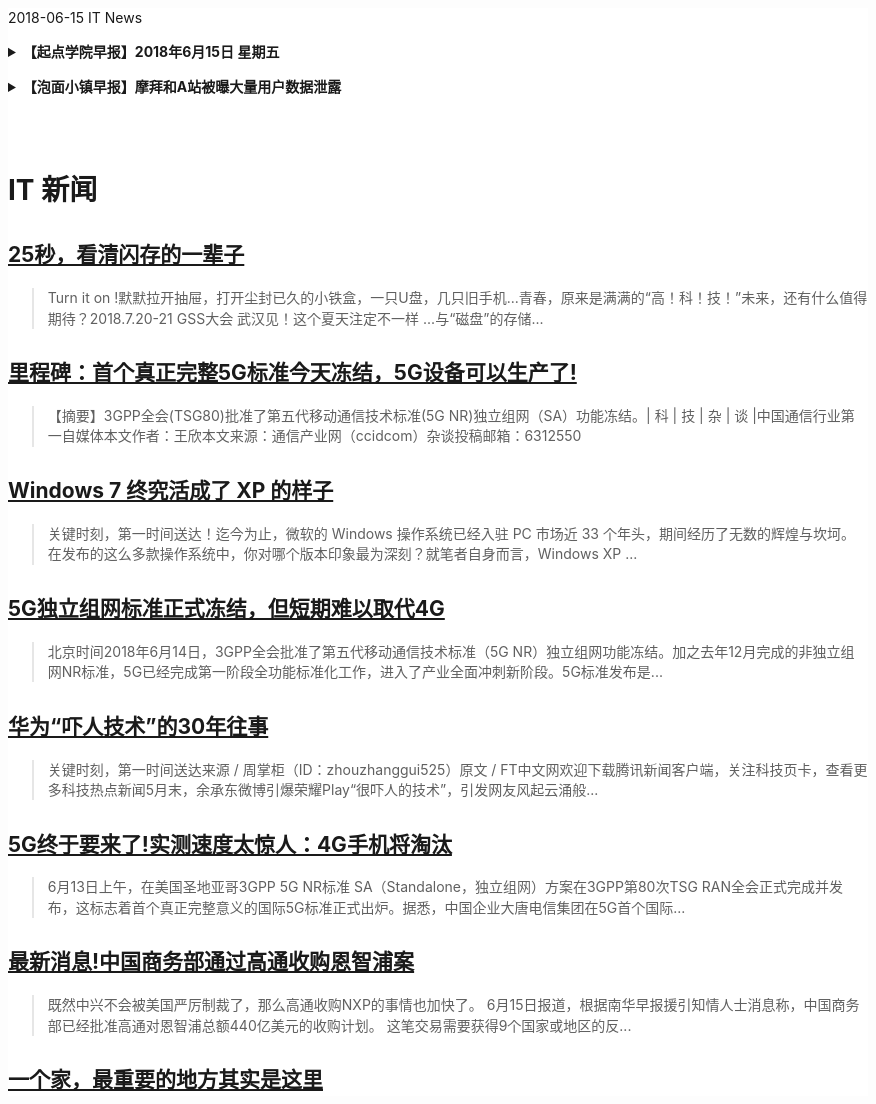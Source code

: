 2018-06-15 IT News<details><summary><b>【起点学院早报】2018年6月15日 星期五</b></summary></details>
<details><summary><b>【泡面小镇早报】摩拜和A站被曝大量用户数据泄露</b></summary></details>

<p>&nbsp;</p>

# IT 新闻 
 ## [25秒，看清闪存的一辈子](http://mp.weixin.qq.com/s?src=11&timestamp=1529053206&ver=939&signature=yqxVjuh2lFi3ooY-pV-LlpYiZdnuu9UlT3RXuNBjChWledvnGoGdukpD*nBMHRKYOjFHvj3QcKKvmLh*CtX0i*YLZFhSs0Mcr5lEYswp8xCf-m8Bw*I*AFBz8ot05nnu&new=1)
 > Turn it on !默默拉开抽屉，打开尘封已久的小铁盒，一只U盘，几只旧手机...青春，原来是满满的“高！科！技！”未来，还有什么值得期待？2018.7.20-21 GSS大会 武汉见！这个夏天注定不一样 ...与“磁盘”的存储...
 ## [里程碑：首个真正完整5G标准今天冻结，5G设备可以生产了!](http://mp.weixin.qq.com/s?src=11&timestamp=1529053206&ver=939&signature=DKghK*T8hARGf43-gx*II4C0iNIfZL4zZEHJcz1slyRmp-qz1juPavXs5pdId3NSkMPYIY0YHSSjB4ew6wjLvEO9C0bUF1mmQ*2UbOJyqhkho8sHqkH0o7m8rxCuKbr9&new=1)
 > 【摘要】3GPP全会(TSG80)批准了第五代移动通信技术标准(5G NR)独立组网（SA）功能冻结。| 科 | 技 | 杂 | 谈 |中国通信行业第一自媒体本文作者：王欣本文来源：通信产业网（ccidcom）杂谈投稿邮箱：6312550
 ## [Windows 7 终究活成了 XP 的样子](http://mp.weixin.qq.com/s?src=11&timestamp=1529053206&ver=939&signature=8wIod3ud3GOxSxts-u*6Tul6aWNO4FK93sp-XZXh07u*bdtp-gx1ly88M49w4-zCjOj*dDmSQdhhvjQVkyqqQG3ZaK0X*RbKaO6dTihSnAeMihhb7Za6Yy26Iz259Olj&new=1)
 > 关键时刻，第一时间送达！迄今为止，微软的 Windows 操作系统已经入驻 PC 市场近 33 个年头，期间经历了无数的辉煌与坎坷。在发布的这么多款操作系统中，你对哪个版本印象最为深刻？就笔者自身而言，Windows XP ...
 ## [5G独立组网标准正式冻结，但短期难以取代4G](http://mp.weixin.qq.com/s?src=11&timestamp=1529053206&ver=939&signature=6wRjrNxOyt3fSmdTBPcGCfhY1MJ*gMh-vwTyd4g9PLfor3yLFC6ilBzwrsg0IHEgMlQWYKJF1A4FhKvFnwzNJXf9nwbCMQPKIEpKSzxkU2m83cc8sA0dDmZWXIDWQtA5&new=1)
 > 北京时间2018年6月14日，3GPP全会批准了第五代移动通信技术标准（5G NR）独立组网功能冻结。加之去年12月完成的非独立组网NR标准，5G已经完成第一阶段全功能标准化工作，进入了产业全面冲刺新阶段。5G标准发布是...
 ## [华为“吓人技术”的30年往事](http://mp.weixin.qq.com/s?src=11&timestamp=1529053206&ver=939&signature=bxI*l9BzFBya66E7tCJnyGi2M3zRVyUXTmAi4JnxSC3LpsjcOo3OpTQwnYeUO*a1zsNQ4niZJAHzzgd44NA2Web6c0qerOJEyF1sqvXHNpFfv4jzI*qm*2VJnOhSSvMe&new=1)
 > 关键时刻，第一时间送达来源 / 周掌柜（ID：zhouzhanggui525）原文 / FT中文网欢迎下载腾讯新闻客户端，关注科技页卡，查看更多科技热点新闻5月末，余承东微博引爆荣耀Play“很吓人的技术”，引发网友风起云涌般...
 ## [5G终于要来了!实测速度太惊人：4G手机将淘汰](http://mp.weixin.qq.com/s?src=11&timestamp=1529053206&ver=939&signature=wThnl7WjHOtVxJckD6E*EdOVhO0J1g84UPFlUhf3acZsa8IQCwZFs0F9FYd93luDO*sISe9qkmWMi-B2h17V-jFzQoK8mdOw-5aIvI1QWi1xHJhKRmhGzqMPSur7ccr8&new=1)
 > 6月13日上午，在美国圣地亚哥3GPP 5G NR标准 SA（Standalone，独立组网）方案在3GPP第80次TSG RAN全会正式完成并发布，这标志着首个真正完整意义的国际5G标准正式出炉。据悉，中国企业大唐电信集团在5G首个国际...
 ## [最新消息!中国商务部通过高通收购恩智浦案](http://mp.weixin.qq.com/s?src=11&timestamp=1529053206&ver=939&signature=4oBTxTHwCub02MORxmAfxz6G*1qd79LhV6icr5pdx0jgh9J6uTO7TM684V7LU1278PW7TgEYGO2YXDm-ikLAnZauT2LMgsihCUq0lJ*4j5DHc*rxzcnoO8U2-hbf4qSw&new=1)
 > 既然中兴不会被美国严厉制裁了，那么高通收购NXP的事情也加快了。 6月15日报道，根据南华早报援引知情人士消息称，中国商务部已经批准高通对恩智浦总额440亿美元的收购计划。 这笔交易需要获得9个国家或地区的反...
 ## [一个家，最重要的地方其实是这里](http://mp.weixin.qq.com/s?src=11&timestamp=1529053206&ver=939&signature=CdOrYAdFZmP-5DCpu3o7ufik3kesmf3HvDunveM-Af7IRXV9ul5GRs9Eo-1LQ94RRvGwxJVbhyomPXAyJNaiV670dxwNjkXBSweN9dIirCdfE1KgIq*3RRSeeCIrXPot&new=1)
